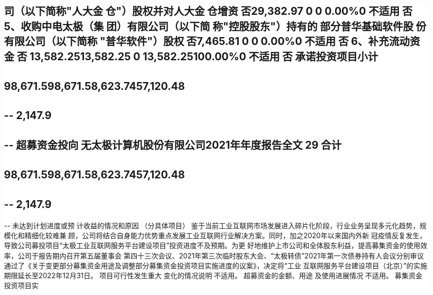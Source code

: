 司（以下简称"人大金
仓"）股权并对人大金
仓增资
否29,382.97
0
0
0.00%0
不适用
否
5、收购中电太极（集
团）有限公司（以下简
称"控股股东"）持有的
部分普华基础软件股
份有限公司（以下简称
"普华软件"）股权
否7,465.81
0
0
0.00%0
不适用
否
6、补充流动资金
否
13,582.2513,582.25
0
13,582.25100.00%0
不适用
否
承诺投资项目小计
--
98,671.598,671.58,623.7457,120.48
--
--
2,147.9
--
--
超募资金投向
无太极计算机股份有限公司2021年年度报告全文
29
合计
--
98,671.598,671.58,623.7457,120.48
--
--
2,147.9
--
--
未达到计划进度或预
计收益的情况和原因
（分具体项目）
鉴于当前工业互联网市场发展进入碎片化阶段，行业业务呈现多元化趋势，规模化和精细化较难兼
顾，公司将结合自身能力优势重点发展工业互联网行业解决方案。同时，加之2020年以来国内外新
冠疫情反复发生，导致公司募投项目“太极工业互联网服务平台建设项目”投资进度不及预期。为更
好地维护上市公司和全体股东利益，提高募集资金的使用效率，公司于报告期内召开第五届董事会
第四十三次会议、2021年第三次临时股东大会、“太极转债”2021年第一次债券持有人会议分别审议
通过了《关于变更部分募集资金用途及调整部分募集资金投资项目实施进度的议案》，决定将“工业
互联网服务平台建设项目（北京）”的实施期限延长至2022年12月31日。
项目可行性发生重大
变化的情况说明
不适用。
超募资金的金额、用途
及使用进展情况
不适用。
募集资金投资项目实
